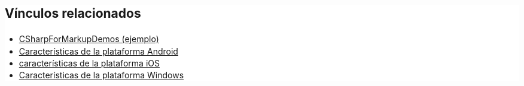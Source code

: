 ## <a name="related-links"></a>Vínculos relacionados

- [CSharpForMarkupDemos (ejemplo)](https://docs.microsoft.com/samples/xamarin/xamarin-forms-samples/userinterface-csharpmarkupdemos/)
- [Características de la plataforma Android](~/xamarin-forms/platform/android/index.md)
- [características de la plataforma iOS](~/xamarin-forms/platform/ios/index.md)
- [Características de la plataforma Windows](~/xamarin-forms/platform/windows/index.md)
